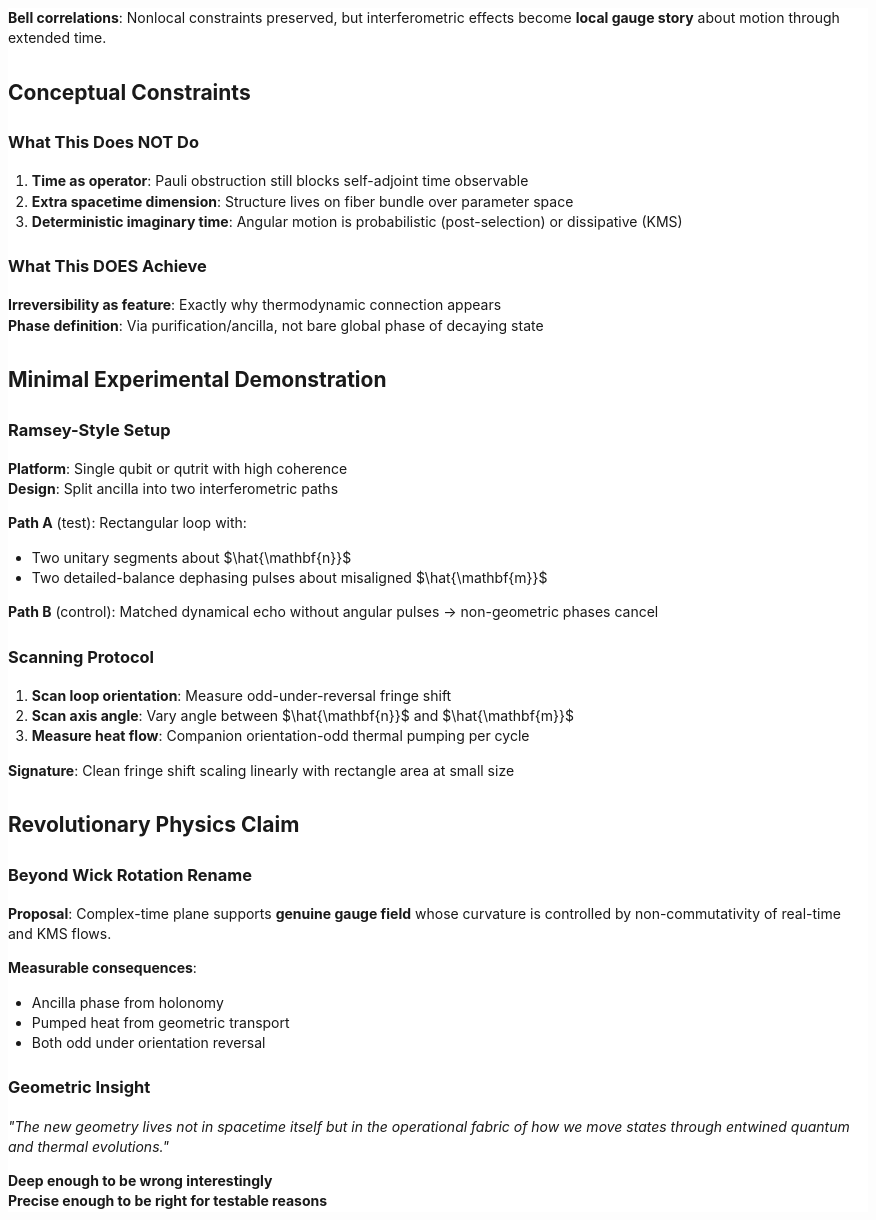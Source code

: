 **Bell correlations**: Nonlocal constraints preserved, but interferometric effects become **local gauge story** about motion through extended time.

## Conceptual Constraints

### What This Does NOT Do
1. **Time as operator**: Pauli obstruction still blocks self-adjoint time observable
2. **Extra spacetime dimension**: Structure lives on fiber bundle over parameter space
3. **Deterministic imaginary time**: Angular motion is probabilistic (post-selection) or dissipative (KMS)

### What This DOES Achieve
**Irreversibility as feature**: Exactly why thermodynamic connection appears  
**Phase definition**: Via purification/ancilla, not bare global phase of decaying state

## Minimal Experimental Demonstration

### Ramsey-Style Setup
**Platform**: Single qubit or qutrit with high coherence  
**Design**: Split ancilla into two interferometric paths

**Path A** (test): Rectangular loop with:
- Two unitary segments about $\hat{\mathbf{n}}$ 
- Two detailed-balance dephasing pulses about misaligned $\hat{\mathbf{m}}$

**Path B** (control): Matched dynamical echo without angular pulses → non-geometric phases cancel

### Scanning Protocol  
1. **Scan loop orientation**: Measure odd-under-reversal fringe shift
2. **Scan axis angle**: Vary angle between $\hat{\mathbf{n}}$ and $\hat{\mathbf{m}}$
3. **Measure heat flow**: Companion orientation-odd thermal pumping per cycle

**Signature**: Clean fringe shift scaling linearly with rectangle area at small size

## Revolutionary Physics Claim

### Beyond Wick Rotation Rename
**Proposal**: Complex-time plane supports **genuine gauge field** whose curvature is controlled by non-commutativity of real-time and KMS flows.

**Measurable consequences**:
- Ancilla phase from holonomy
- Pumped heat from geometric transport
- Both odd under orientation reversal

### Geometric Insight
*"The new geometry lives not in spacetime itself but in the operational fabric of how we move states through entwined quantum and thermal evolutions."*

**Deep enough to be wrong interestingly**  
**Precise enough to be right for testable reasons**
